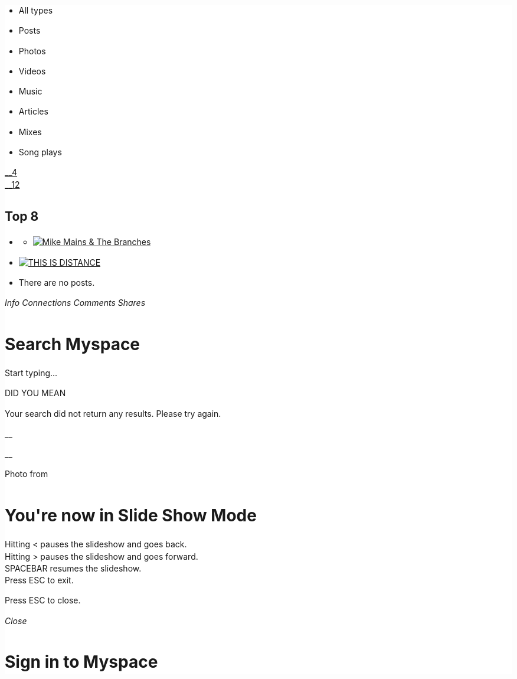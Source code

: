   * All types

  * Posts

  * Photos

  * Videos

  * Music

  * Articles

  * Mixes

  * Song plays

[__4](/thefailureoftimeinvention/connections/out)  
[__12](/thefailureoftimeinvention/connections/in)

## Top 8

  * * [ ![Mike Mains & The Branches](https://a1-images.myspacecdn.com/images03/33/7c3276cbf2164bdbb7ac66510fce4949/70x70.jpg) ](/mikemainsandthebranches)

  * [ ![THIS IS DISTANCE](https://a1-images.myspacecdn.com/images03/34/493f2b1b69b24c3eac5e0e39d1384186/70x70.jpg) ](/thisisdistance)

  * There are no posts.

*Info* *Connections* *Comments* *Shares*

# Search Myspace

Start typing...

DID YOU MEAN

Your search did not return any results. Please try again.

__

__

Photo from

# You're now in Slide Show Mode

Hitting < pauses the slideshow and goes back.  
Hitting > pauses the slideshow and goes forward.  
SPACEBAR resumes the slideshow.  
Press ESC to exit.  

Press ESC to close.

*Close*

# Sign in to Myspace
